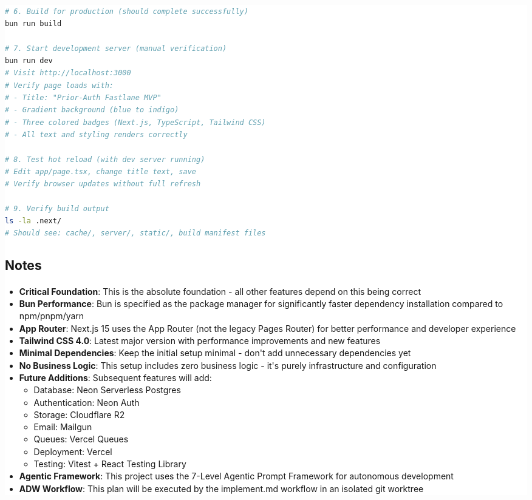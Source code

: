 ```bash
# 6. Build for production (should complete successfully)
bun run build

# 7. Start development server (manual verification)
bun run dev
# Visit http://localhost:3000
# Verify page loads with:
# - Title: "Prior-Auth Fastlane MVP"
# - Gradient background (blue to indigo)
# - Three colored badges (Next.js, TypeScript, Tailwind CSS)
# - All text and styling renders correctly

# 8. Test hot reload (with dev server running)
# Edit app/page.tsx, change title text, save
# Verify browser updates without full refresh

# 9. Verify build output
ls -la .next/
# Should see: cache/, server/, static/, build manifest files
```

## Notes

- **Critical Foundation**: This is the absolute foundation - all other features depend on this being correct
- **Bun Performance**: Bun is specified as the package manager for significantly faster dependency installation compared to npm/pnpm/yarn
- **App Router**: Next.js 15 uses the App Router (not the legacy Pages Router) for better performance and developer experience
- **Tailwind CSS 4.0**: Latest major version with performance improvements and new features
- **Minimal Dependencies**: Keep the initial setup minimal - don't add unnecessary dependencies yet
- **No Business Logic**: This setup includes zero business logic - it's purely infrastructure and configuration
- **Future Additions**: Subsequent features will add:
  - Database: Neon Serverless Postgres
  - Authentication: Neon Auth
  - Storage: Cloudflare R2
  - Email: Mailgun
  - Queues: Vercel Queues
  - Deployment: Vercel
  - Testing: Vitest + React Testing Library
- **Agentic Framework**: This project uses the 7-Level Agentic Prompt Framework for autonomous development
- **ADW Workflow**: This plan will be executed by the implement.md workflow in an isolated git worktree
